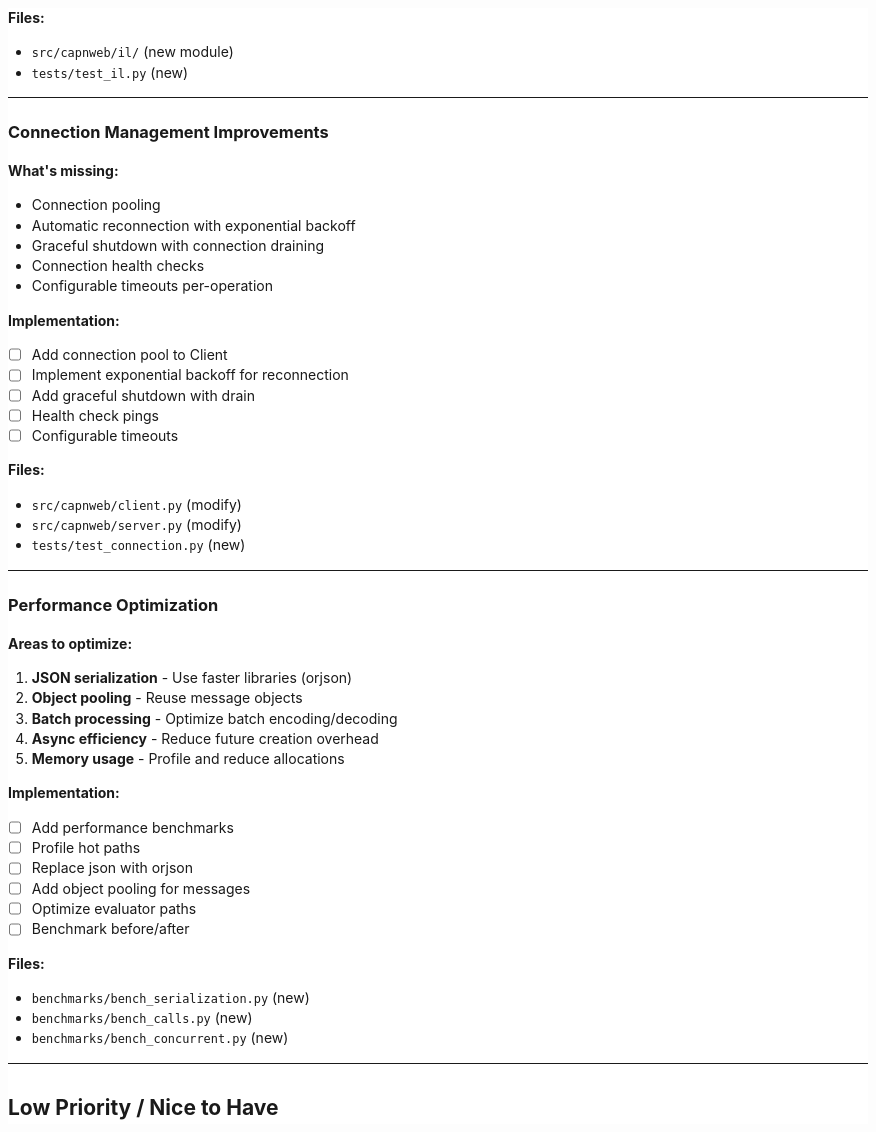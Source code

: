 **Files:**
- `src/capnweb/il/` (new module)
- `tests/test_il.py` (new)

---

### Connection Management Improvements

**What's missing:**
- Connection pooling
- Automatic reconnection with exponential backoff
- Graceful shutdown with connection draining
- Connection health checks
- Configurable timeouts per-operation

**Implementation:**
- [ ] Add connection pool to Client
- [ ] Implement exponential backoff for reconnection
- [ ] Add graceful shutdown with drain
- [ ] Health check pings
- [ ] Configurable timeouts

**Files:**
- `src/capnweb/client.py` (modify)
- `src/capnweb/server.py` (modify)
- `tests/test_connection.py` (new)

---

### Performance Optimization

**Areas to optimize:**
1. **JSON serialization** - Use faster libraries (orjson)
2. **Object pooling** - Reuse message objects
3. **Batch processing** - Optimize batch encoding/decoding
4. **Async efficiency** - Reduce future creation overhead
5. **Memory usage** - Profile and reduce allocations

**Implementation:**
- [ ] Add performance benchmarks
- [ ] Profile hot paths
- [ ] Replace json with orjson
- [ ] Add object pooling for messages
- [ ] Optimize evaluator paths
- [ ] Benchmark before/after

**Files:**
- `benchmarks/bench_serialization.py` (new)
- `benchmarks/bench_calls.py` (new)
- `benchmarks/bench_concurrent.py` (new)

---

## Low Priority / Nice to Have
